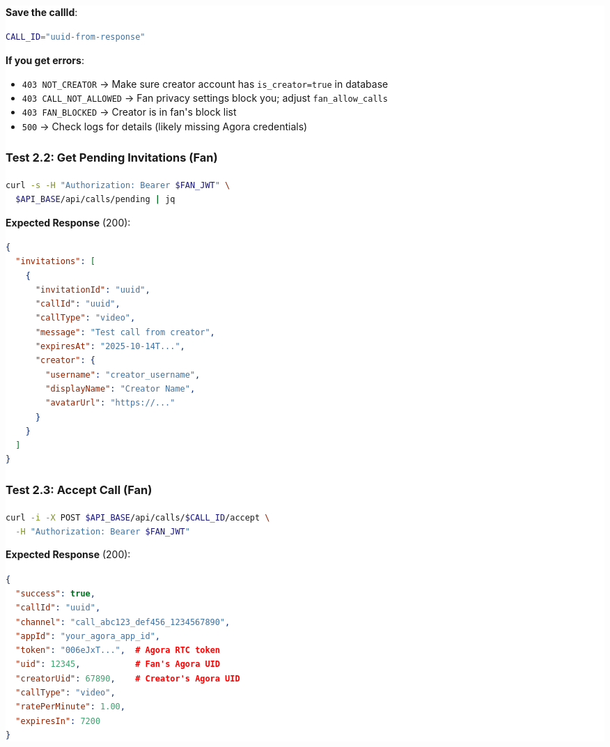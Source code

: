 **Save the callId**:
```bash
CALL_ID="uuid-from-response"
```

**If you get errors**:
- `403 NOT_CREATOR` → Make sure creator account has `is_creator=true` in database
- `403 CALL_NOT_ALLOWED` → Fan privacy settings block you; adjust `fan_allow_calls`
- `403 FAN_BLOCKED` → Creator is in fan's block list
- `500` → Check logs for details (likely missing Agora credentials)

### Test 2.2: Get Pending Invitations (Fan)

```bash
curl -s -H "Authorization: Bearer $FAN_JWT" \
  $API_BASE/api/calls/pending | jq
```

**Expected Response** (200):
```json
{
  "invitations": [
    {
      "invitationId": "uuid",
      "callId": "uuid",
      "callType": "video",
      "message": "Test call from creator",
      "expiresAt": "2025-10-14T...",
      "creator": {
        "username": "creator_username",
        "displayName": "Creator Name",
        "avatarUrl": "https://..."
      }
    }
  ]
}
```

### Test 2.3: Accept Call (Fan)

```bash
curl -i -X POST $API_BASE/api/calls/$CALL_ID/accept \
  -H "Authorization: Bearer $FAN_JWT"
```

**Expected Response** (200):
```json
{
  "success": true,
  "callId": "uuid",
  "channel": "call_abc123_def456_1234567890",
  "appId": "your_agora_app_id",
  "token": "006eJxT...",  # Agora RTC token
  "uid": 12345,           # Fan's Agora UID
  "creatorUid": 67890,    # Creator's Agora UID
  "callType": "video",
  "ratePerMinute": 1.00,
  "expiresIn": 7200
}
```
